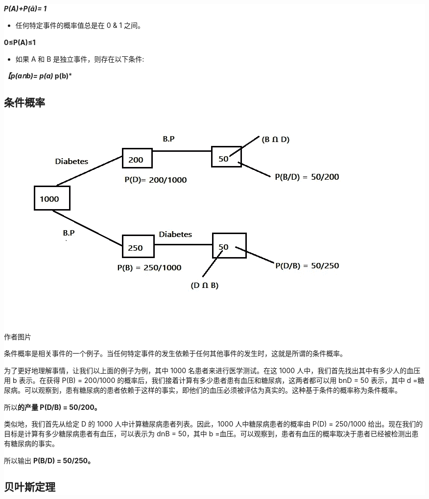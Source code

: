 ***P(A)+P(ā)= 1***

*   任何特定事件的概率值总是在 0 & 1 之间。

**0≤P(A)≤1**

*   如果 A 和 B 是独立事件，则存在以下条件:

***【p(aոb)= p(a)* p(b)***

## 条件概率

![](img/06096e94dddc889de324b2b171e1906b.png)

作者图片

条件概率是相关事件的一个例子。当任何特定事件的发生依赖于任何其他事件的发生时，这就是所谓的条件概率。

为了更好地理解事情，让我们以上面的例子为例，其中 1000 名患者来进行医学测试。在这 1000 人中，我们首先找出其中有多少人的血压用 b 表示。在获得 P(B) = 200/1000 的概率后，我们接着计算有多少患者患有血压和糖尿病，这两者都可以用 bոD = 50 表示，其中 d =糖尿病。可以观察到，患有糖尿病的患者依赖于这样的事实，即他们的血压必须被评估为真实的。这种基于条件的概率称为条件概率。

所以**的产量 P(D/B) = 50/200。**

类似地，我们首先从给定 D 的 1000 人中计算糖尿病患者列表。因此，1000 人中糖尿病患者的概率由 P(D) = 250/1000 给出。现在我们的目标是计算有多少糖尿病患者有血压，可以表示为 dոB = 50，其中 b =血压。可以观察到，患者有血压的概率取决于患者已经被检测出患有糖尿病的事实。

所以输出 **P(B/D) = 50/250。**

## 贝叶斯定理
